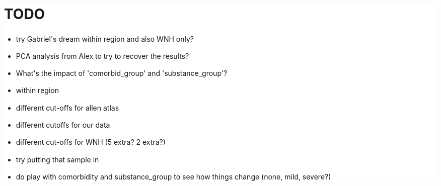 
# TODO
* try Gabriel's dream within region and also WNH only?
* PCA analysis from Alex to try to recover the results?
* What's the impact of 'comorbid_group' and 'substance_group'?


* within region
* different cut-offs for allen atlas
* different cutoffs for our data
* different cut-offs for WNH (5 extra? 2 extra?)
* try putting that sample in
* do play with comorbidity and substance_group to see how things change (none, mild, severe?)